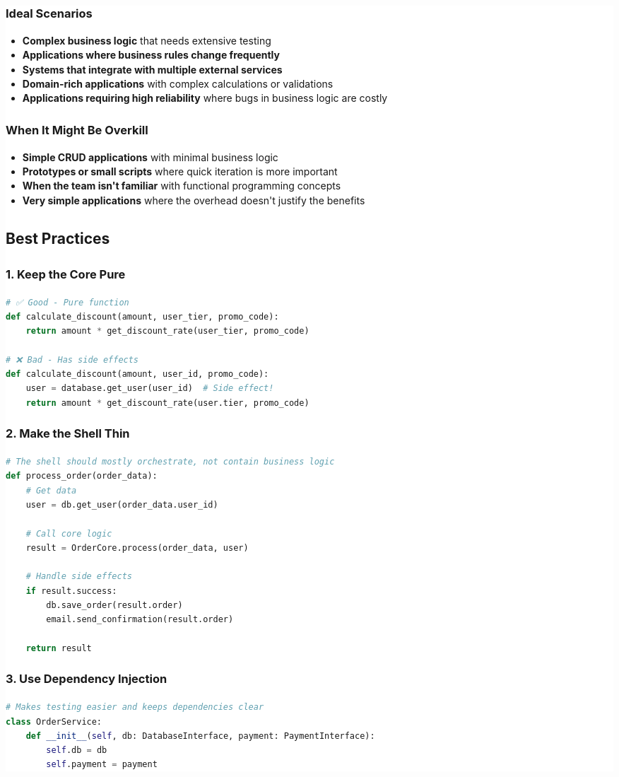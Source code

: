 ### Ideal Scenarios
- **Complex business logic** that needs extensive testing
- **Applications where business rules change frequently**
- **Systems that integrate with multiple external services**
- **Domain-rich applications** with complex calculations or validations
- **Applications requiring high reliability** where bugs in business logic are costly

### When It Might Be Overkill
- **Simple CRUD applications** with minimal business logic
- **Prototypes or small scripts** where quick iteration is more important
- **When the team isn't familiar** with functional programming concepts
- **Very simple applications** where the overhead doesn't justify the benefits

## Best Practices

### 1. Keep the Core Pure
```python
# ✅ Good - Pure function
def calculate_discount(amount, user_tier, promo_code):
    return amount * get_discount_rate(user_tier, promo_code)

# ❌ Bad - Has side effects
def calculate_discount(amount, user_id, promo_code):
    user = database.get_user(user_id)  # Side effect!
    return amount * get_discount_rate(user.tier, promo_code)
```

### 2. Make the Shell Thin
```python
# The shell should mostly orchestrate, not contain business logic
def process_order(order_data):
    # Get data
    user = db.get_user(order_data.user_id)
    
    # Call core logic
    result = OrderCore.process(order_data, user)
    
    # Handle side effects
    if result.success:
        db.save_order(result.order)
        email.send_confirmation(result.order)
    
    return result
```

### 3. Use Dependency Injection
```python
# Makes testing easier and keeps dependencies clear
class OrderService:
    def __init__(self, db: DatabaseInterface, payment: PaymentInterface):
        self.db = db
        self.payment = payment
```
